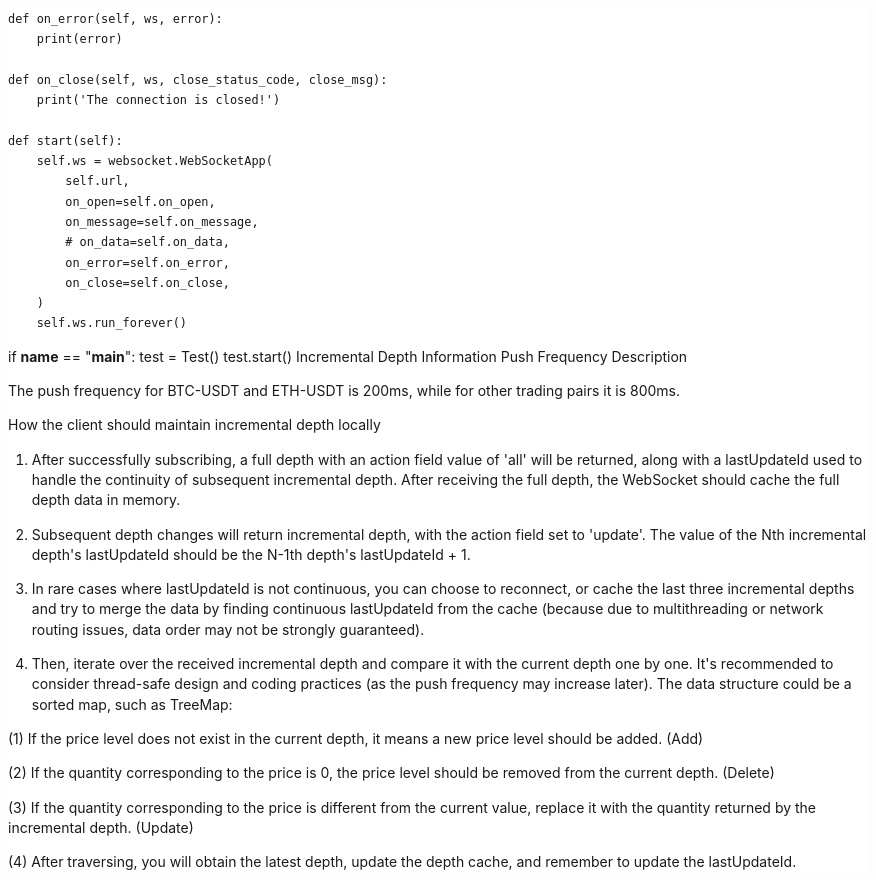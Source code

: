     def on_error(self, ws, error):
        print(error)

    def on_close(self, ws, close_status_code, close_msg):
        print('The connection is closed!')

    def start(self):
        self.ws = websocket.WebSocketApp(
            self.url,
            on_open=self.on_open,
            on_message=self.on_message,
            # on_data=self.on_data,
            on_error=self.on_error,
            on_close=self.on_close,
        )
        self.ws.run_forever()


if __name__ == "__main__":
    test = Test()
    test.start()
Incremental Depth Information
Push Frequency Description

The push frequency for BTC-USDT and ETH-USDT is 200ms, while for other trading pairs it is 800ms.

How the client should maintain incremental depth locally

1. After successfully subscribing, a full depth with an action field value of 'all' will be returned, along with a lastUpdateId used to handle the continuity of subsequent incremental depth. After receiving the full depth, the WebSocket should cache the full depth data in memory.

2. Subsequent depth changes will return incremental depth, with the action field set to 'update'. The value of the Nth incremental depth's lastUpdateId should be the N-1th depth's lastUpdateId + 1.

3. In rare cases where lastUpdateId is not continuous, you can choose to reconnect, or cache the last three incremental depths and try to merge the data by finding continuous lastUpdateId from the cache (because due to multithreading or network routing issues, data order may not be strongly guaranteed).

4. Then, iterate over the received incremental depth and compare it with the current depth one by one. It's recommended to consider thread-safe design and coding practices (as the push frequency may increase later). The data structure could be a sorted map, such as TreeMap:

(1) If the price level does not exist in the current depth, it means a new price level should be added. (Add)

(2) If the quantity corresponding to the price is 0, the price level should be removed from the current depth. (Delete)

(3) If the quantity corresponding to the price is different from the current value, replace it with the quantity returned by the incremental depth. (Update)

(4) After traversing, you will obtain the latest depth, update the depth cache, and remember to update the lastUpdateId.
